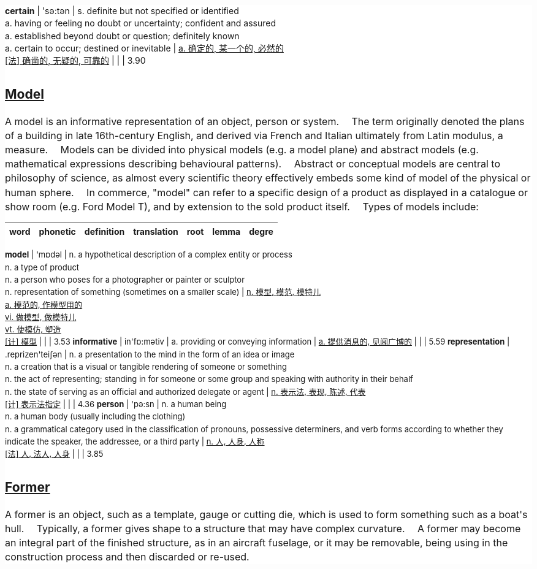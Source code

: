 <b>certain</b> | 'sә:tәn | s. definite but not specified or identified<br>a. having or feeling no doubt or uncertainty; confident and assured<br>a. established beyond doubt or question; definitely known<br>a. certain to occur; destined or inevitable | <a href=https://en.wikipedia.org/wiki/certain>a. 确定的, 某一个的, 必然的<br>[法] 确凿的, 无疑的, 可靠的</a> |  |  | 3.90
</font>
<br>



## <a href=https://en.wikipedia.org/wiki/Model>Model</a> 
<font size=3>
A model is an informative representation of an object, person or system. 　The term originally denoted the plans of a building in late 16th-century English, and derived via French and Italian ultimately from Latin modulus, a measure. 　Models can be divided into physical models (e.g. a model plane) and abstract models (e.g. mathematical expressions describing behavioural patterns). 　Abstract or conceptual models are central to philosophy of science, as almost every scientific theory effectively embeds some kind of model of the physical or human sphere. 　In commerce, "model" can refer to a specific design of a product as displayed in a catalogue or show room (e.g. Ford Model T), and by extension to the sold product itself. 　Types of models include:
</font>

word | phonetic | definition | translation | root | lemma | degre
---- | ---- | ---- | ---- | ---- | ---- | ----
<font size=2>
<b>model</b> | 'mɒdәl | n. a hypothetical description of a complex entity or process<br>n. a type of product<br>n. a person who poses for a photographer or painter or sculptor<br>n. representation of something (sometimes on a smaller scale) | <a href=https://en.wikipedia.org/wiki/model>n. 模型, 模范, 模特儿<br>a. 模范的, 作模型用的<br>vi. 做模型, 做模特儿<br>vt. 使模仿, 塑造<br>[计] 模型</a> |  |  | 3.53
<b>informative</b> | in'fɒ:mәtiv | a. providing or conveying information | <a href=https://en.wikipedia.org/wiki/informative>a. 提供消息的, 见闻广博的</a> |  |  | 5.59
<b>representation</b> | .reprizen'teiʃәn | n. a presentation to the mind in the form of an idea or image<br>n. a creation that is a visual or tangible rendering of someone or something<br>n. the act of representing; standing in for someone or some group and speaking with authority in their behalf<br>n. the state of serving as an official and authorized delegate or agent | <a href=https://en.wikipedia.org/wiki/representation>n. 表示法, 表现, 陈述, 代表<br>[计] 表示法指定</a> |  |  | 4.36
<b>person</b> | 'pә:sn | n. a human being<br>n. a human body (usually including the clothing)<br>n. a grammatical category used in the classification of pronouns, possessive determiners, and verb forms according to whether they indicate the speaker, the addressee, or a third party | <a href=https://en.wikipedia.org/wiki/person>n. 人, 人身, 人称<br>[法] 人, 法人, 人身</a> |  |  | 3.85
</font>
<br>



## <a href=https://en.wikipedia.org/wiki/Former>Former</a> 
<font size=3>
A former is an object, such as a template, gauge or cutting die, which is used to form something such as a boat's hull. 　Typically, a former gives shape to a structure that may have complex curvature. 　A former may become an integral part of the finished structure, as in an aircraft fuselage, or it may be removable, being using in the construction process and then discarded or re-used.
</font>
